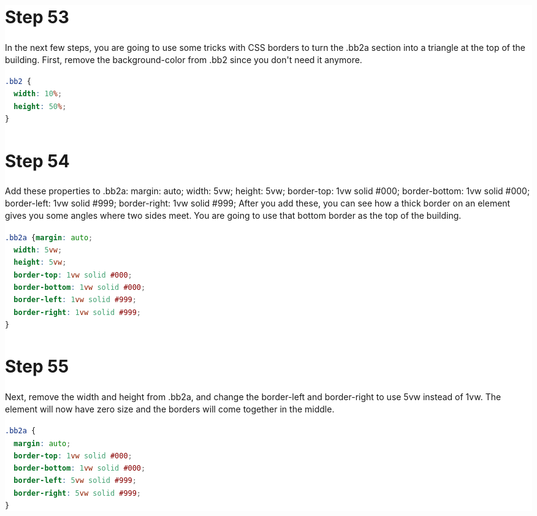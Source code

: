 # Step 53
In the next few steps, you are going to use some tricks with CSS borders to turn the .bb2a section into a triangle at the top of the building. First, remove the background-color from .bb2 since you don't need it anymore.

```css
.bb2 {
  width: 10%;
  height: 50%;
}
```

# Step 54
Add these properties to .bb2a:
margin: auto;
width: 5vw;
height: 5vw;
border-top: 1vw solid #000;
border-bottom: 1vw solid #000;
border-left: 1vw solid #999;
border-right: 1vw solid #999;
After you add these, you can see how a thick border on an element gives you some angles where two sides meet. You are going to use that bottom border as the top of the building.

```css
.bb2a {margin: auto;
  width: 5vw;
  height: 5vw;
  border-top: 1vw solid #000;
  border-bottom: 1vw solid #000;
  border-left: 1vw solid #999;
  border-right: 1vw solid #999;
}
```

# Step 55
Next, remove the width and height from .bb2a, and change the border-left and border-right to use 5vw instead of 1vw. The element will now have zero size and the borders will come together in the middle.

```css
.bb2a {
  margin: auto;
  border-top: 1vw solid #000;
  border-bottom: 1vw solid #000;
  border-left: 5vw solid #999;
  border-right: 5vw solid #999;
}
```
